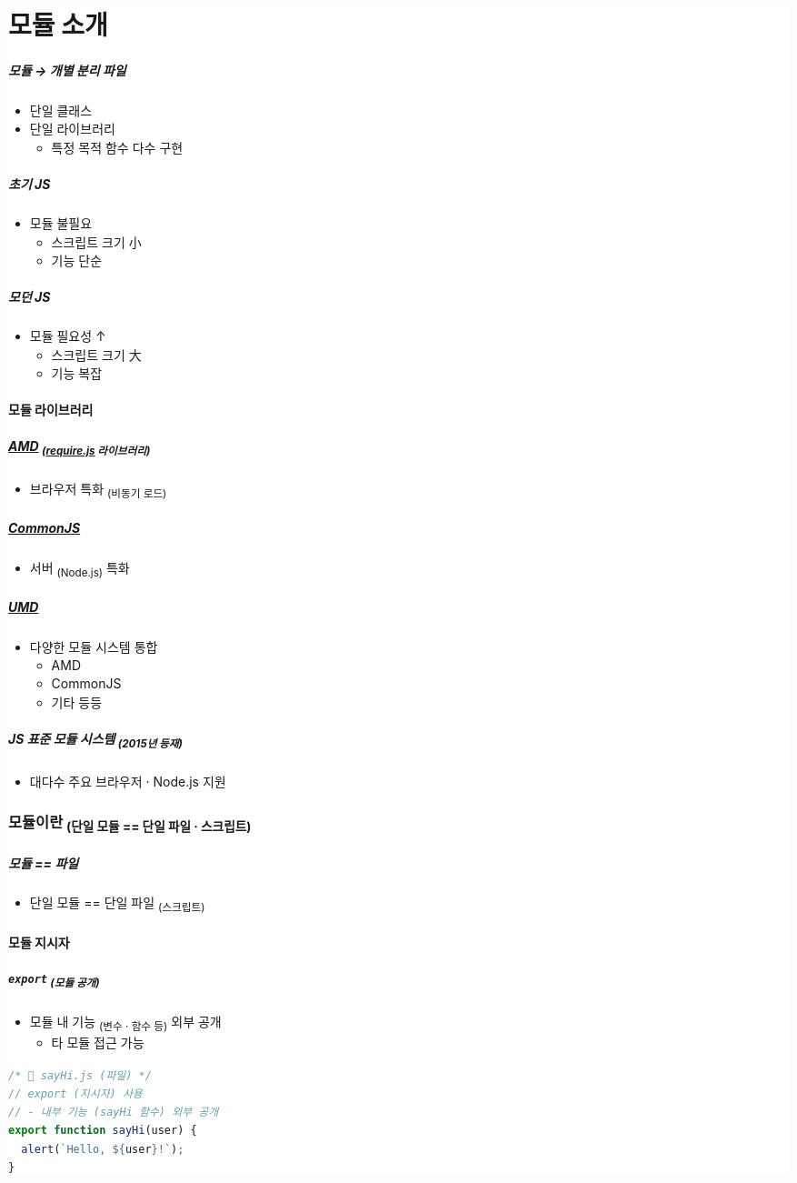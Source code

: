 모듈 소개
====

##### 모듈 → 개별 분리 파일
- 단일 클래스
- 단일 라이브러리
  - 특정 목적 함수 다수 구현

##### 초기 JS
- 모듈 불필요
  - 스크립트 크기 小
  - 기능 단순

##### 모던 JS
- 모듈 필요성 ↑
  - 스크립트 크기 大
  - 기능 복잡

#### 모듈 라이브러리

##### [AMD](https://en.wikipedia.org/wiki/Asynchronous_module_definition) <sub>([require.js](http://requirejs.org/) 라이브러리)</sub>
- 브라우저 특화 <sub>(비동기 로드)</sub>

##### [CommonJS](http://wiki.commonjs.org/wiki/Modules/1.1)
- 서버 <sub>(Node.js)</sub> 특화

##### [UMD](https://github.com/umdjs/umd)
- 다양한 모듈 시스템 통합
  - AMD
  - CommonJS
  - 기타 등등

##### JS 표준 모듈 시스템 <sub>(2015년 등재)</sub>
- 대다수 주요 브라우저 · Node.js 지원

### 모듈이란 <sub>(단일 모듈 == 단일 파일 · 스크립트)</sub>

##### 모듈 == 파일
- 단일 모듈 == 단일 파일 <sub>(스크립트)</sub>

#### 모듈 지시자

##### `export` <sub>(모듈 공개)</sub>
- 모듈 내 기능 <sub>(변수 · 함수 등)</sub> 외부 공개
  - 타 모듈 접근 가능
```javascript
/* 📁 sayHi.js (파일) */
// export (지시자) 사용
// - 내부 기능 (sayHi 함수) 외부 공개
export function sayHi(user) {
  alert(`Hello, ${user}!`);
}
```
